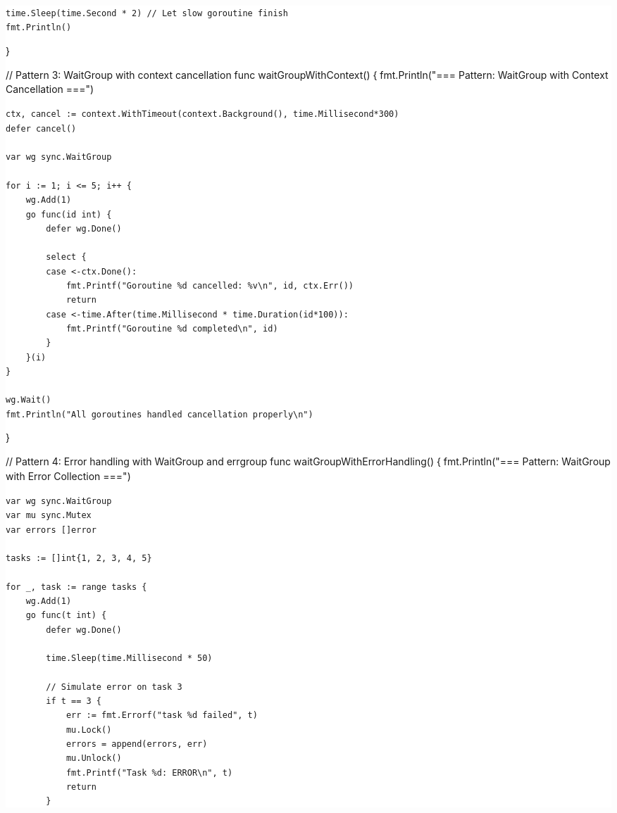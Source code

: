 	time.Sleep(time.Second * 2) // Let slow goroutine finish
	fmt.Println()
}

// Pattern 3: WaitGroup with context cancellation
func waitGroupWithContext() {
	fmt.Println("=== Pattern: WaitGroup with Context Cancellation ===")
	
	ctx, cancel := context.WithTimeout(context.Background(), time.Millisecond*300)
	defer cancel()
	
	var wg sync.WaitGroup
	
	for i := 1; i <= 5; i++ {
		wg.Add(1)
		go func(id int) {
			defer wg.Done()
			
			select {
			case <-ctx.Done():
				fmt.Printf("Goroutine %d cancelled: %v\n", id, ctx.Err())
				return
			case <-time.After(time.Millisecond * time.Duration(id*100)):
				fmt.Printf("Goroutine %d completed\n", id)
			}
		}(i)
	}
	
	wg.Wait()
	fmt.Println("All goroutines handled cancellation properly\n")
}

// Pattern 4: Error handling with WaitGroup and errgroup
func waitGroupWithErrorHandling() {
	fmt.Println("=== Pattern: WaitGroup with Error Collection ===")
	
	var wg sync.WaitGroup
	var mu sync.Mutex
	var errors []error
	
	tasks := []int{1, 2, 3, 4, 5}
	
	for _, task := range tasks {
		wg.Add(1)
		go func(t int) {
			defer wg.Done()
			
			time.Sleep(time.Millisecond * 50)
			
			// Simulate error on task 3
			if t == 3 {
				err := fmt.Errorf("task %d failed", t)
				mu.Lock()
				errors = append(errors, err)
				mu.Unlock()
				fmt.Printf("Task %d: ERROR\n", t)
				return
			}
			